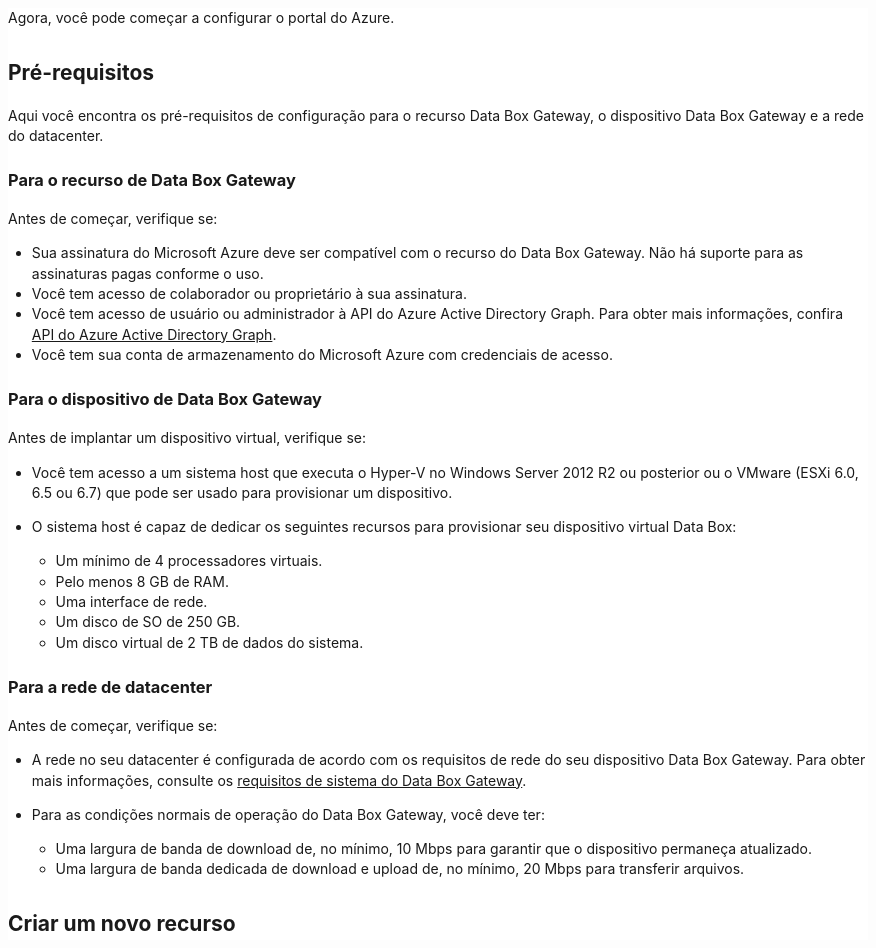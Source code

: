 Agora, você pode começar a configurar o portal do Azure.

## <a name="prerequisites"></a>Pré-requisitos

Aqui você encontra os pré-requisitos de configuração para o recurso Data Box Gateway, o dispositivo Data Box Gateway e a rede do datacenter.

### <a name="for-the-data-box-gateway-resource"></a>Para o recurso de Data Box Gateway

Antes de começar, verifique se:

- Sua assinatura do Microsoft Azure deve ser compatível com o recurso do Data Box Gateway. Não há suporte para as assinaturas pagas conforme o uso.
- Você tem acesso de colaborador ou proprietário à sua assinatura.
- Você tem acesso de usuário ou administrador à API do Azure Active Directory Graph. Para obter mais informações, confira [API do Azure Active Directory Graph](https://docs.microsoft.com/previous-versions/azure/ad/graph/howto/azure-ad-graph-api-permission-scopes#default-access-for-administrators-users-and-guest-users-).
- Você tem sua conta de armazenamento do Microsoft Azure com credenciais de acesso.

### <a name="for-the-data-box-gateway-device"></a>Para o dispositivo de Data Box Gateway

Antes de implantar um dispositivo virtual, verifique se:

- Você tem acesso a um sistema host que executa o Hyper-V no Windows Server 2012 R2 ou posterior ou o VMware (ESXi 6.0, 6.5 ou 6.7) que pode ser usado para provisionar um dispositivo.
- O sistema host é capaz de dedicar os seguintes recursos para provisionar seu dispositivo virtual Data Box:
  
  - Um mínimo de 4 processadores virtuais.
  - Pelo menos 8 GB de RAM.
  - Uma interface de rede.
  - Um disco de SO de 250 GB.
  - Um disco virtual de 2 TB de dados do sistema.

### <a name="for-the-datacenter-network"></a>Para a rede de datacenter

Antes de começar, verifique se:

- A rede no seu datacenter é configurada de acordo com os requisitos de rede do seu dispositivo Data Box Gateway. Para obter mais informações, consulte os [requisitos de sistema do Data Box Gateway](data-box-gateway-system-requirements.md).

- Para as condições normais de operação do Data Box Gateway, você deve ter:

    - Uma largura de banda de download de, no mínimo, 10 Mbps para garantir que o dispositivo permaneça atualizado.
    - Uma largura de banda dedicada de download e upload de, no mínimo, 20 Mbps para transferir arquivos.

## <a name="create-a-new-resource"></a>Criar um novo recurso
